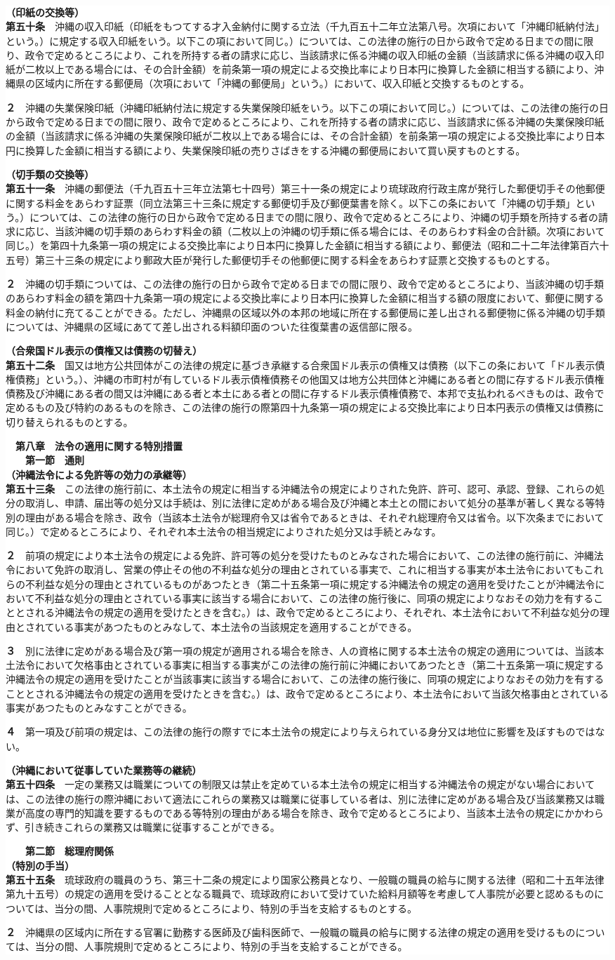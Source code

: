 **（印紙の交換等）**  
**第五十条**　沖縄の収入印紙（印紙をもつてする才入金納付に関する立法（千九百五十二年立法第八号。次項において「沖縄印紙納付法」という。）に規定する収入印紙をいう。以下この項において同じ。）については、この法律の施行の日から政令で定める日までの間に限り、政令で定めるところにより、これを所持する者の請求に応じ、当該請求に係る沖縄の収入印紙の金額（当該請求に係る沖縄の収入印紙が二枚以上である場合には、その合計金額）を前条第一項の規定による交換比率により日本円に換算した金額に相当する額により、沖縄県の区域内に所在する郵便局（次項において「沖縄の郵便局」という。）において、収入印紙と交換するものとする。  
  
**２**　沖縄の失業保険印紙（沖縄印紙納付法に規定する失業保険印紙をいう。以下この項において同じ。）については、この法律の施行の日から政令で定める日までの間に限り、政令で定めるところにより、これを所持する者の請求に応じ、当該請求に係る沖縄の失業保険印紙の金額（当該請求に係る沖縄の失業保険印紙が二枚以上である場合には、その合計金額）を前条第一項の規定による交換比率により日本円に換算した金額に相当する額により、失業保険印紙の売りさばきをする沖縄の郵便局において買い戻すものとする。  
  
**（切手類の交換等）**  
**第五十一条**　沖縄の郵便法（千九百五十三年立法第七十四号）第三十一条の規定により琉球政府行政主席が発行した郵便切手その他郵便に関する料金をあらわす証票（同立法第三十三条に規定する郵便切手及び郵便葉書を除く。以下この条において「沖縄の切手類」という。）については、この法律の施行の日から政令で定める日までの間に限り、政令で定めるところにより、沖縄の切手類を所持する者の請求に応じ、当該沖縄の切手類のあらわす料金の額（二枚以上の沖縄の切手類に係る場合には、そのあらわす料金の合計額。次項において同じ。）を第四十九条第一項の規定による交換比率により日本円に換算した金額に相当する額により、郵便法（昭和二十二年法律第百六十五号）第三十三条の規定により郵政大臣が発行した郵便切手その他郵便に関する料金をあらわす証票と交換するものとする。  
  
**２**　沖縄の切手類については、この法律の施行の日から政令で定める日までの間に限り、政令で定めるところにより、当該沖縄の切手類のあらわす料金の額を第四十九条第一項の規定による交換比率により日本円に換算した金額に相当する額の限度において、郵便に関する料金の納付に充てることができる。ただし、沖縄県の区域以外の本邦の地域に所在する郵便局に差し出される郵便物に係る沖縄の切手類については、沖縄県の区域にあてて差し出される料額印面のついた往復葉書の返信部に限る。  
  
**（合衆国ドル表示の債権又は債務の切替え）**  
**第五十二条**　国又は地方公共団体がこの法律の規定に基づき承継する合衆国ドル表示の債権又は債務（以下この条において「ドル表示債権債務」という。）、沖縄の市町村が有しているドル表示債権債務その他国又は地方公共団体と沖縄にある者との間に存するドル表示債権債務及び沖縄にある者の間又は沖縄にある者と本土にある者との間に存するドル表示債権債務で、本邦で支払われるべきものは、政令で定めるもの及び特約のあるものを除き、この法律の施行の際第四十九条第一項の規定による交換比率により日本円表示の債権又は債務に切り替えられるものとする。  
  
&emsp;**第八章　法令の適用に関する特別措置**  
&emsp;&emsp;**第一節　通則**  
**（沖縄法令による免許等の効力の承継等）**  
**第五十三条**　この法律の施行前に、本土法令の規定に相当する沖縄法令の規定によりされた免許、許可、認可、承認、登録、これらの処分の取消し、申請、届出等の処分又は手続は、別に法律に定めがある場合及び沖縄と本土との間において処分の基準が著しく異なる等特別の理由がある場合を除き、政令（当該本土法令が総理府令又は省令であるときは、それぞれ総理府令又は省令。以下次条までにおいて同じ。）で定めるところにより、それぞれ本土法令の相当規定によりされた処分又は手続とみなす。  
  
**２**　前項の規定により本土法令の規定による免許、許可等の処分を受けたものとみなされた場合において、この法律の施行前に、沖縄法令において免許の取消し、営業の停止その他の不利益な処分の理由とされている事実で、これに相当する事実が本土法令においてもこれらの不利益な処分の理由とされているものがあつたとき（第二十五条第一項に規定する沖縄法令の規定の適用を受けたことが沖縄法令において不利益な処分の理由とされている事実に該当する場合において、この法律の施行後に、同項の規定によりなおその効力を有することとされる沖縄法令の規定の適用を受けたときを含む。）は、政令で定めるところにより、それぞれ、本土法令において不利益な処分の理由とされている事実があつたものとみなして、本土法令の当該規定を適用することができる。  
  
**３**　別に法律に定めがある場合及び第一項の規定が適用される場合を除き、人の資格に関する本土法令の規定の適用については、当該本土法令において欠格事由とされている事実に相当する事実がこの法律の施行前に沖縄においてあつたとき（第二十五条第一項に規定する沖縄法令の規定の適用を受けたことが当該事実に該当する場合において、この法律の施行後に、同項の規定によりなおその効力を有することとされる沖縄法令の規定の適用を受けたときを含む。）は、政令で定めるところにより、本土法令において当該欠格事由とされている事実があつたものとみなすことができる。  
  
**４**　第一項及び前項の規定は、この法律の施行の際すでに本土法令の規定により与えられている身分又は地位に影響を及ぼすものではない。  
  
**（沖縄において従事していた業務等の継続）**  
**第五十四条**　一定の業務又は職業についての制限又は禁止を定めている本土法令の規定に相当する沖縄法令の規定がない場合においては、この法律の施行の際沖縄において適法にこれらの業務又は職業に従事している者は、別に法律に定めがある場合及び当該業務又は職業が高度の専門的知識を要するものである等特別の理由がある場合を除き、政令で定めるところにより、当該本土法令の規定にかかわらず、引き続きこれらの業務又は職業に従事することができる。  
  
&emsp;&emsp;**第二節　総理府関係**  
**（特別の手当）**  
**第五十五条**　琉球政府の職員のうち、第三十二条の規定により国家公務員となり、一般職の職員の給与に関する法律（昭和二十五年法律第九十五号）の規定の適用を受けることとなる職員で、琉球政府において受けていた給料月額等を考慮して人事院が必要と認めるものについては、当分の間、人事院規則で定めるところにより、特別の手当を支給するものとする。  
  
**２**　沖縄県の区域内に所在する官署に勤務する医師及び歯科医師で、一般職の職員の給与に関する法律の規定の適用を受けるものについては、当分の間、人事院規則で定めるところにより、特別の手当を支給することができる。  
  